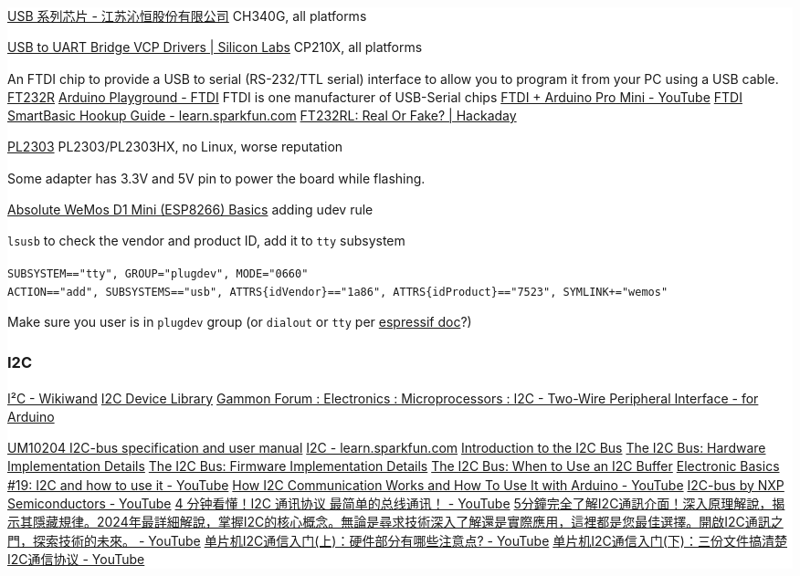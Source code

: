[USB 系列芯片 - 江苏沁恒股份有限公司](http://wch.cn/products/category/1.html)
CH340G, all platforms

[USB to UART Bridge VCP Drivers | Silicon Labs](https://www.silabs.com/products/development-tools/software/usb-to-uart-bridge-vcp-drivers)
CP210X, all platforms

An FTDI chip to provide a USB to serial (RS-232/TTL serial) interface to allow you to program it from your PC using a USB cable.
[FT232R](https://www.ftdichip.com/Products/ICs/FT232R.htm)
[Arduino Playground - FTDI](https://playground.arduino.cc/Main/FTDI) FTDI is one manufacturer of USB-Serial chips
[FTDI + Arduino Pro Mini - YouTube](https://www.youtube.com/watch?v=Jnf-7NToJSI)
[FTDI SmartBasic Hookup Guide - learn.sparkfun.com](https://learn.sparkfun.com/tutorials/ftdi-smartbasic-hookup-guide/all)
[FT232RL: Real Or Fake? | Hackaday](https://hackaday.com/2014/02/19/ft232rl-real-or-fake/)

[PL2303](http://www.prolific.com.tw/US/ShowProduct.aspx?pcid=41)
PL2303/PL2303HX, no Linux, worse reputation

Some adapter has 3.3V and 5V pin to power the board while flashing.

[Absolute WeMos D1 Mini (ESP8266) Basics](https://steve.fi/Hardware/esp8266-basics/) adding udev rule

`lsusb` to check the vendor and product ID, add it to `tty` subsystem

```
SUBSYSTEM=="tty", GROUP="plugdev", MODE="0660"
ACTION=="add", SUBSYSTEMS=="usb", ATTRS{idVendor}=="1a86", ATTRS{idProduct}=="7523", SYMLINK+="wemos"
```

Make sure you user is in `plugdev` group (or `dialout` or `tty` per [espressif doc](https://docs.espressif.com/projects/esp-idf/en/latest/get-started/establish-serial-connection.html)?)

### I2C

[I²C - Wikiwand](https://www.wikiwand.com/en/I²C)
[I2C Device Library](https://www.i2cdevlib.com/)
[Gammon Forum : Electronics : Microprocessors : I2C - Two-Wire Peripheral Interface - for Arduino](https://gammon.com.au/i2c)

[UM10204 I2C-bus specification and user manual](https://www.nxp.com/docs/en/user-guide/UM10204.pdf)
[I2C - learn.sparkfun.com](https://learn.sparkfun.com/tutorials/i2c)
[Introduction to the I2C Bus](https://www.allaboutcircuits.com/technical-articles/introduction-to-the-i2c-bus/)
[The I2C Bus: Hardware Implementation Details](https://www.allaboutcircuits.com/technical-articles/the-i2c-bus-hardware-implementation-details/)
[The I2C Bus: Firmware Implementation Details](https://www.allaboutcircuits.com/technical-articles/the-i2c-bus-firmware-implementation-details/)
[The I2C Bus: When to Use an I2C Buffer](https://www.allaboutcircuits.com/technical-articles/i2c-bus-when-to-use-an-i2c-buffer/)
[Electronic Basics #19: I2C and how to use it - YouTube](https://www.youtube.com/watch?v=_fgWQ3TIhyE)
[How I2C Communication Works and How To Use It with Arduino - YouTube](https://www.youtube.com/watch?time_continue=215&v=6IAkYpmA1DQ)
[I2C-bus by NXP Semiconductors - YouTube](https://www.youtube.com/playlist?list=PLB1BE22BA36431CFD)
[4 分钟看懂！I2C 通讯协议 最简单的总线通讯！ - YouTube](https://www.youtube.com/watch?v=u62_Rjd5oMY)
[5分鐘完全了解I2C通訊介面！深入原理解說，揭示其隱藏規律。2024年最詳細解說，掌握I2C的核心概念。無論是尋求技術深入了解還是實際應用，這裡都是您最佳選擇。開啟I2C通訊之門，探索技術的未來。 - YouTube](https://www.youtube.com/watch?v=L98c84j2qmU)
[单片机I2C通信入门(上)：硬件部分有哪些注意点? - YouTube](https://www.youtube.com/watch?v=VBiNnc37sUw)
[单片机I2C通信入门(下)：三份文件搞清楚I2C通信协议 - YouTube](https://www.youtube.com/watch?v=xa2DtjFl0Fw&t=37s)
